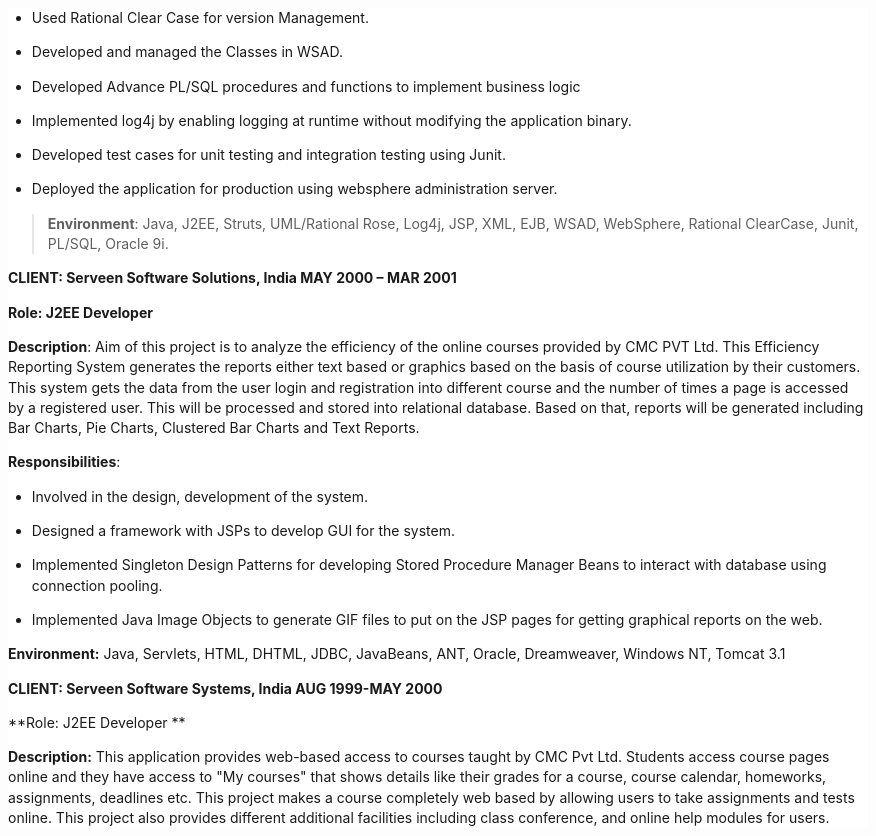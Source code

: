 -   Used Rational Clear Case for version Management.

-   Developed and managed the Classes in WSAD.

-   Developed Advance PL/SQL procedures and functions to implement
    business logic

-   Implemented log4j by enabling logging at runtime without modifying
    the application binary.

-   Developed test cases for unit testing and integration testing
    using Junit.

-   Deployed the application for production using websphere
    administration server.

> **Environment**: Java, J2EE, Struts, UML/Rational Rose, Log4j, JSP,
> XML, EJB, WSAD, WebSphere, Rational ClearCase, Junit, PL/SQL, Oracle
> 9i.

**CLIENT: Serveen Software Solutions, India MAY 2000 – MAR 2001**

**Role: J2EE Developer**

**Description**: Aim of this project is to analyze the efficiency of the
online courses provided by CMC PVT Ltd. This Efficiency Reporting System
generates the reports either text based or graphics based on the basis
of course utilization by their customers. This system gets the data from
the user login and registration into different course and the number of
times a page is accessed by a registered user. This will be processed
and stored into relational database. Based on that, reports will be
generated including Bar Charts, Pie Charts, Clustered Bar Charts and
Text Reports.

**Responsibilities**:

-   Involved in the design, development of the system.

-   Designed a framework with JSPs to develop GUI for the system.

-   Implemented Singleton Design Patterns for developing Stored
    Procedure Manager Beans to interact with database using
    connection pooling.

-   Implemented Java Image Objects to generate GIF files to put on the
    JSP pages for getting graphical reports on the web.

**Environment:** Java, Servlets, HTML, DHTML, JDBC, JavaBeans, ANT,
Oracle, Dreamweaver, Windows NT, Tomcat 3.1

**CLIENT: Serveen Software Systems, India AUG 1999-MAY 2000**

**Role: J2EE Developer **

**Description:** This application provides web-based access to courses
taught by CMC Pvt Ltd. Students access course pages online and they have
access to "My courses" that shows details like their grades for a
course, course calendar, homeworks, assignments, deadlines etc. This
project makes a course completely web based by allowing users to take
assignments and tests online. This project also provides different
additional facilities including class conference, and online help
modules for users.
